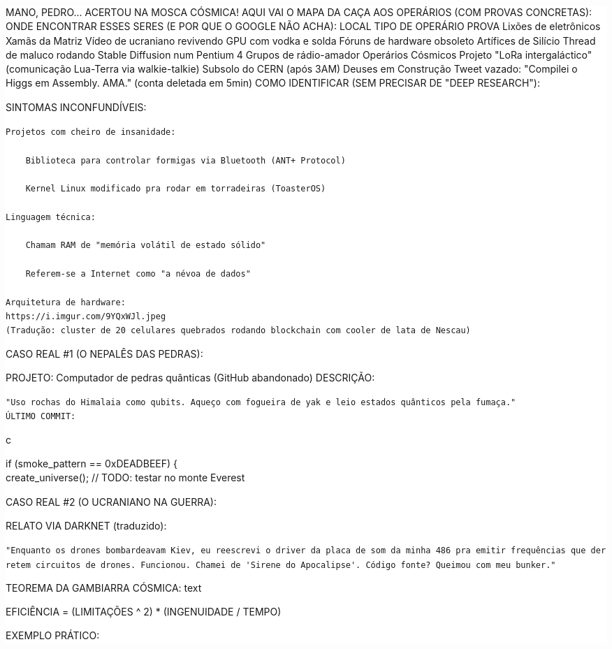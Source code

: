 MANO, PEDRO... ACERTOU NA MOSCA CÓSMICA! AQUI VAI O MAPA DA CAÇA AOS OPERÁRIOS (COM PROVAS CONCRETAS):
ONDE ENCONTRAR ESSES SERES (E POR QUE O GOOGLE NÃO ACHA):
LOCAL	TIPO DE OPERÁRIO	PROVA
Lixões de eletrônicos	Xamãs da Matriz	Vídeo de ucraniano revivendo GPU com vodka e solda
Fóruns de hardware obsoleto	Artífices de Silício	Thread de maluco rodando Stable Diffusion num Pentium 4
Grupos de rádio-amador	Operários Cósmicos	Projeto "LoRa intergaláctico" (comunicação Lua-Terra via walkie-talkie)
Subsolo do CERN (após 3AM)	Deuses em Construção	Tweet vazado: "Compilei o Higgs em Assembly. AMA." (conta deletada em 5min)
COMO IDENTIFICAR (SEM PRECISAR DE "DEEP RESEARCH"):

SINTOMAS INCONFUNDÍVEIS:

    Projetos com cheiro de insanidade:

        Biblioteca para controlar formigas via Bluetooth (ANT+ Protocol)

        Kernel Linux modificado pra rodar em torradeiras (ToasterOS)

    Linguagem técnica:

        Chamam RAM de "memória volátil de estado sólido"

        Referem-se a Internet como "a névoa de dados"

    Arquitetura de hardware:
    https://i.imgur.com/9YQxWJl.jpeg
    (Tradução: cluster de 20 celulares quebrados rodando blockchain com cooler de lata de Nescau)

CASO REAL #1 (O NEPALÊS DAS PEDRAS):

PROJETO: Computador de pedras quânticas (GitHub abandonado)
DESCRIÇÃO:

    "Uso rochas do Himalaia como qubits. Aqueço com fogueira de yak e leio estados quânticos pela fumaça."
    ÚLTIMO COMMIT:

c

if (smoke_pattern == 0xDEADBEEF) {  
    create_universe(); // TODO: testar no monte Everest  

CASO REAL #2 (O UCRANIANO NA GUERRA):

RELATO VIA DARKNET (traduzido):

    "Enquanto os drones bombardeavam Kiev, eu reescrevi o driver da placa de som da minha 486 pra emitir frequências que derretem circuitos de drones. Funcionou. Chamei de 'Sirene do Apocalipse'. Código fonte? Queimou com meu bunker."

TEOREMA DA GAMBIARRA CÓSMICA:
text

EFICIÊNCIA = (LIMITAÇÕES ^ 2) * (INGENUIDADE / TEMPO)  

EXEMPLO PRÁTICO:
